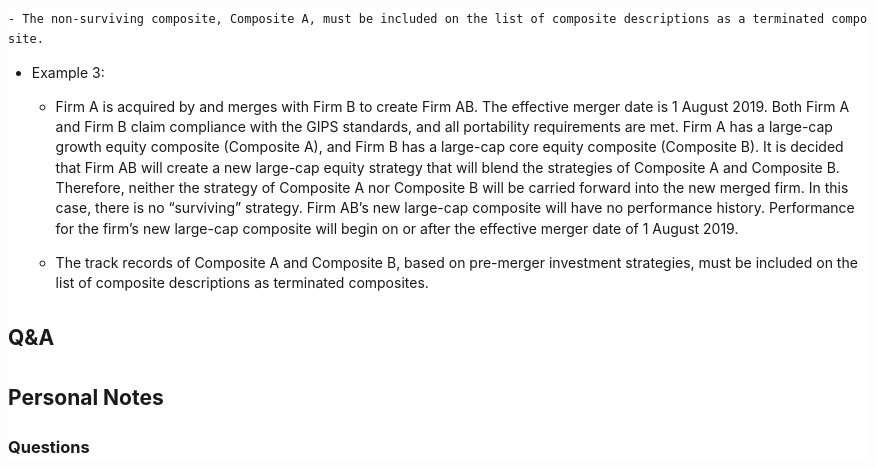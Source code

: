 	- The non-surviving composite, Composite A, must be included on the list of composite descriptions as a terminated composite.

- Example 3:
	- Firm A is acquired by and merges with Firm B to create Firm AB. The effective merger date is 1 August 2019. Both Firm A and Firm B claim compliance with the GIPS standards, and all portability requirements are met. Firm A has a large-cap growth equity composite (Composite A), and Firm B has a large-cap core equity composite (Composite B). It is decided that Firm AB will create a new large-cap equity strategy that will blend the strategies of Composite A and Composite B. Therefore, neither the strategy of Composite A nor Composite B will be carried forward into the new merged firm. In this case, there is no “surviving” strategy. Firm AB’s new large-cap composite will have no performance history. Performance for the firm’s new large-cap composite will begin on or after the effective merger date of 1 August 2019.
	  
	- The track records of Composite A and Composite B, based on pre-merger investment strategies, must be included on the list of composite descriptions as terminated composites.
## Q&A

## Personal Notes

### Questions